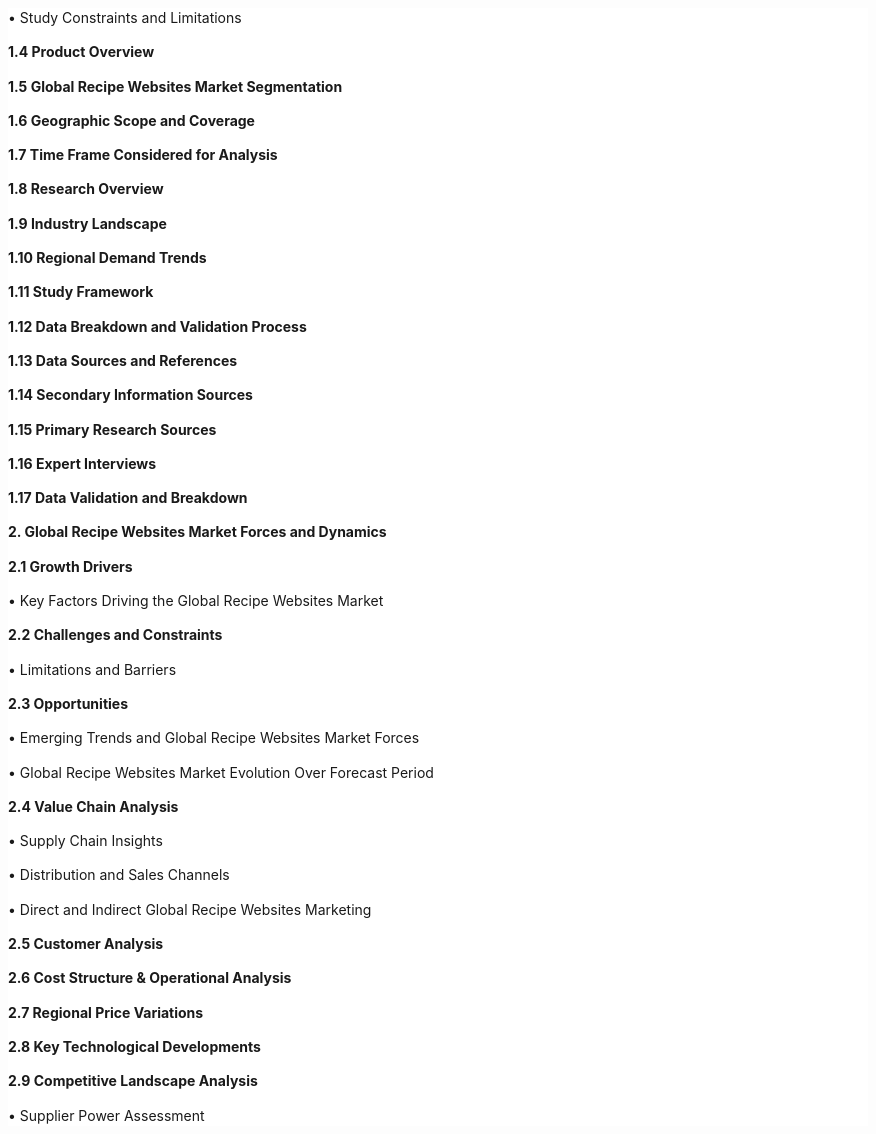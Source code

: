 • Study Constraints and Limitations

<strong>1.4 Product Overview</strong>

<strong>1.5 Global Recipe Websites Market Segmentation</strong>

<strong>1.6 Geographic Scope and Coverage</strong>

<strong>1.7 Time Frame Considered for Analysis</strong>

<strong>1.8 Research Overview</strong>

<strong>1.9 Industry Landscape</strong>

<strong>1.10 Regional Demand Trends</strong>

<strong>1.11 Study Framework</strong>

<strong>1.12 Data Breakdown and Validation Process</strong>

<strong>1.13 Data Sources and References</strong>

<strong>1.14 Secondary Information Sources</strong>

<strong>1.15 Primary Research Sources</strong>

<strong>1.16 Expert Interviews</strong>

<strong>1.17 Data Validation and Breakdown</strong>

<strong>2. Global Recipe Websites Market Forces and Dynamics</strong>

<strong>2.1 Growth Drivers</strong>

• Key Factors Driving the Global Recipe Websites Market

<strong>2.2 Challenges and Constraints</strong>

• Limitations and Barriers

<strong>2.3 Opportunities</strong>

• Emerging Trends and Global Recipe Websites Market Forces

• Global Recipe Websites Market Evolution Over Forecast Period

<strong>2.4 Value Chain Analysis</strong>

• Supply Chain Insights

• Distribution and Sales Channels

• Direct and Indirect Global Recipe Websites Marketing

<strong>2.5 Customer Analysis</strong>

<strong>2.6 Cost Structure & Operational Analysis</strong>

<strong>2.7 Regional Price Variations</strong>

<strong>2.8 Key Technological Developments</strong>

<strong>2.9 Competitive Landscape Analysis</strong>

• Supplier Power Assessment
